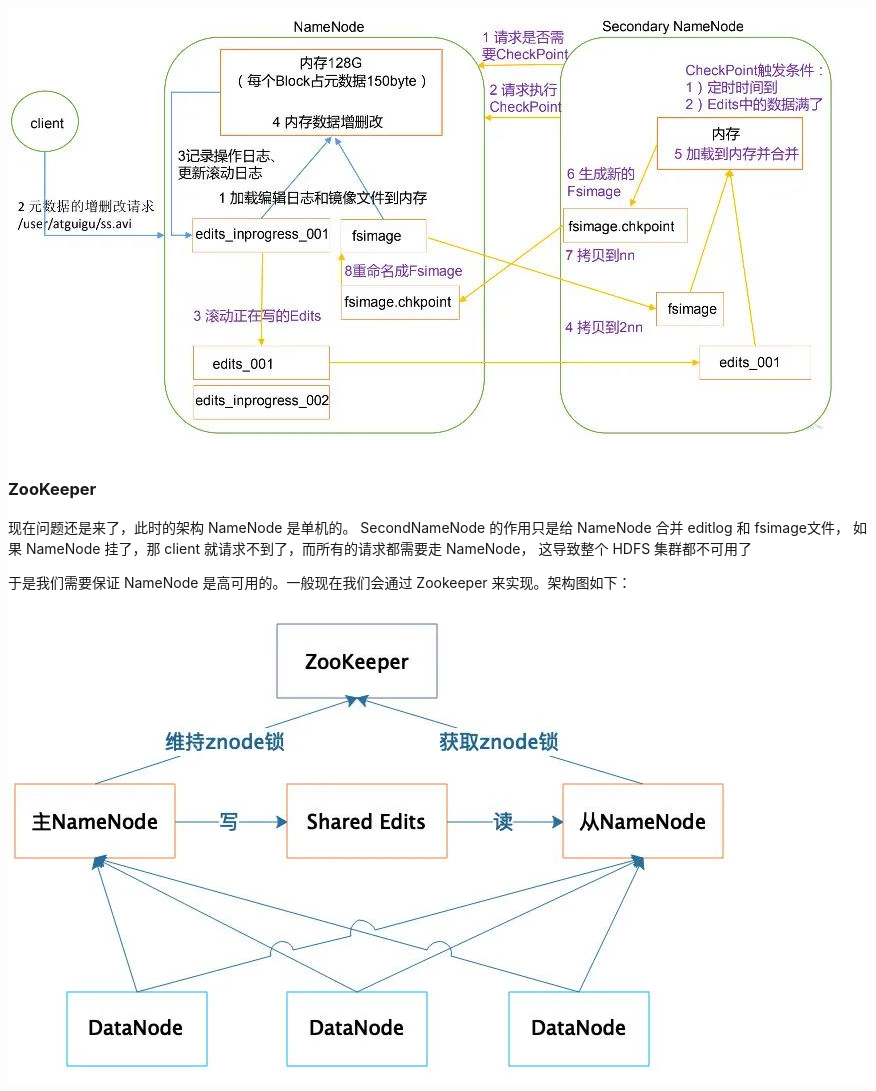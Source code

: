 ![img](images/secondnamenode.jpeg)

### ZooKeeper

现在问题还是来了，此时的架构 NameNode 是单机的。
SecondNameNode 的作用只是给 NameNode 合并 editlog 和 fsimage文件，
如果 NameNode 挂了，那 client 就请求不到了，而所有的请求都需要走 NameNode，
这导致整个 HDFS 集群都不可用了

于是我们需要保证 NameNode 是高可用的。一般现在我们会通过 Zookeeper 来实现。架构图如下：

![img](images/zookeeper.jpeg)
